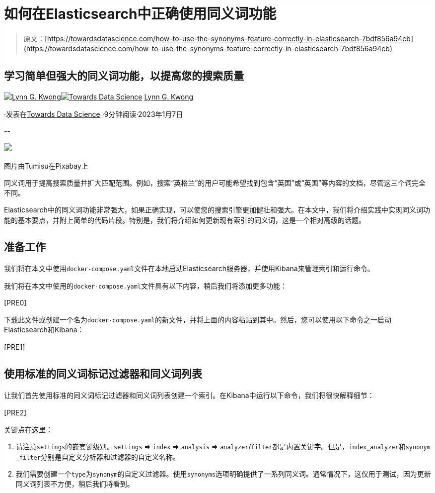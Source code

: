 # 如何在Elasticsearch中正确使用同义词功能

> 原文：[https://towardsdatascience.com/how-to-use-the-synonyms-feature-correctly-in-elasticsearch-7bdf856a94cb](https://towardsdatascience.com/how-to-use-the-synonyms-feature-correctly-in-elasticsearch-7bdf856a94cb)

## 学习简单但强大的同义词功能，以提高您的搜索质量

[](https://lynn-kwong.medium.com/?source=post_page-----7bdf856a94cb--------------------------------)[![Lynn G. Kwong](../Images/b9a05b6587db5ca41c1d8264adda5b06.png)](https://lynn-kwong.medium.com/?source=post_page-----7bdf856a94cb--------------------------------)[](https://towardsdatascience.com/?source=post_page-----7bdf856a94cb--------------------------------)[![Towards Data Science](../Images/a6ff2676ffcc0c7aad8aaf1d79379785.png)](https://towardsdatascience.com/?source=post_page-----7bdf856a94cb--------------------------------) [Lynn G. Kwong](https://lynn-kwong.medium.com/?source=post_page-----7bdf856a94cb--------------------------------)

·发表在[Towards Data Science](https://towardsdatascience.com/?source=post_page-----7bdf856a94cb--------------------------------) ·9分钟阅读·2023年1月7日

--

![](../Images/13d37f90a8d511dae87864d18c83d3ca.png)

图片由Tumisu在Pixabay上

同义词用于提高搜索质量并扩大匹配范围。例如，搜索“英格兰”的用户可能希望找到包含“英国”或“英国”等内容的文档，尽管这三个词完全不同。

Elasticsearch中的同义词功能非常强大，如果正确实现，可以使您的搜索引擎更加健壮和强大。在本文中，我们将介绍实践中实现同义词功能的基本要点，并附上简单的代码片段。特别是，我们将介绍如何更新现有索引的同义词，这是一个相对高级的话题。

## 准备工作

我们将在本文中使用`docker-compose.yaml`文件在本地启动Elasticsearch服务器，并使用Kibana来管理索引和运行命令。

我们将在本文中使用的`docker-compose.yaml`文件具有以下内容，稍后我们将添加更多功能：

[PRE0]

下载此文件或创建一个名为`docker-compose.yaml`的新文件，并将上面的内容粘贴到其中。然后，您可以使用以下命令之一启动Elasticsearch和Kibana：

[PRE1]

## 使用标准的同义词标记过滤器和同义词列表

让我们首先使用标准的同义词标记过滤器和同义词列表创建一个索引。在Kibana中运行以下命令，我们将很快解释细节：

[PRE2]

关键点在这里：

1.  请注意`settings`的嵌套键级别。`settings` => `index` => `analysis` => `analyzer`/`filter`都是内置关键字。但是，`index_analyzer`和`synonym_filter`分别是自定义分析器和过滤器的自定义名称。

1.  我们需要创建一个`type`为`synonym`的自定义过滤器。使用`synonyms`选项明确提供了一系列同义词。通常情况下，这仅用于测试，因为更新同义词列表不方便，稍后我们将看到。

